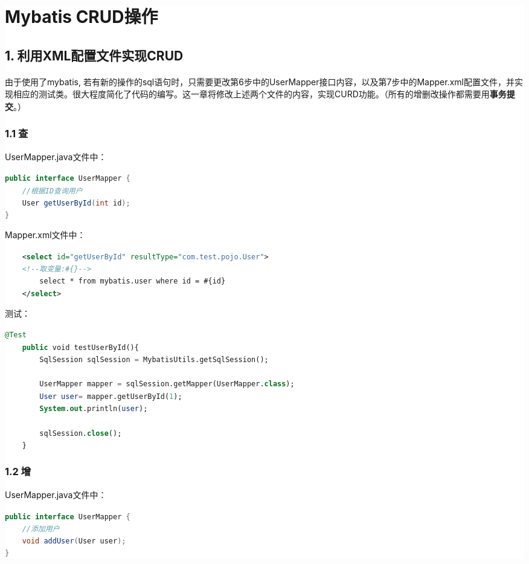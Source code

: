 # Mybatis CRUD操作



## 1. 利用XML配置文件实现CRUD

由于使用了mybatis, 若有新的操作的sql语句时，只需要更改第6步中的UserMapper接口内容，以及第7步中的Mapper.xml配置文件，并实现相应的测试类。很大程度简化了代码的编写。这一章将修改上述两个文件的内容，实现CURD功能。（所有的增删改操作都需要用**事务提交**。）

### 1.1 查

UserMapper.java文件中：

```java
public interface UserMapper {
    //根据ID查询用户
    User getUserById(int id);
}
```

Mapper.xml文件中：

```xml
    <select id="getUserById" resultType="com.test.pojo.User">
    <!--取变量:#{}-->
        select * from mybatis.user where id = #{id}
    </select>
```

测试：

```sql
@Test
    public void testUserById(){
        SqlSession sqlSession = MybatisUtils.getSqlSession();

        UserMapper mapper = sqlSession.getMapper(UserMapper.class);
        User user= mapper.getUserById(1);
        System.out.println(user);

        sqlSession.close();
    }
```



### 1.2 增

UserMapper.java文件中：

```java
public interface UserMapper {
    //添加用户
    void addUser(User user);
}
```

